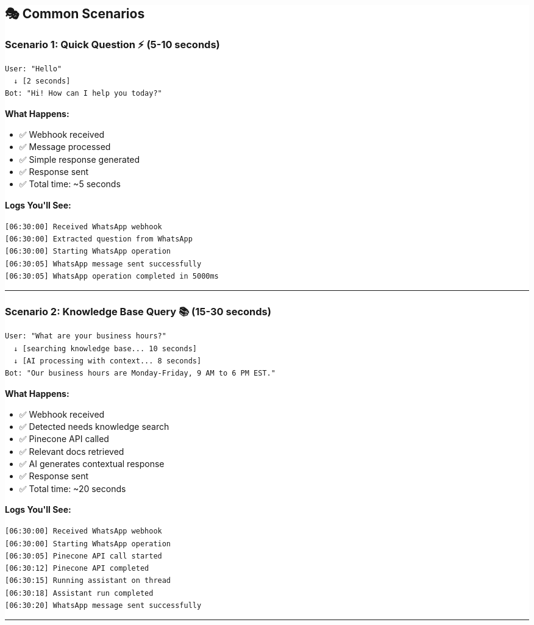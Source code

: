 
## 🎭 Common Scenarios

### Scenario 1: **Quick Question** ⚡ (5-10 seconds)

```
User: "Hello"
  ↓ [2 seconds]
Bot: "Hi! How can I help you today?"
```

**What Happens:**
- ✅ Webhook received
- ✅ Message processed
- ✅ Simple response generated
- ✅ Response sent
- ✅ Total time: ~5 seconds

**Logs You'll See:**
```
[06:30:00] Received WhatsApp webhook
[06:30:00] Extracted question from WhatsApp
[06:30:00] Starting WhatsApp operation
[06:30:05] WhatsApp message sent successfully
[06:30:05] WhatsApp operation completed in 5000ms
```

---

### Scenario 2: **Knowledge Base Query** 📚 (15-30 seconds)

```
User: "What are your business hours?"
  ↓ [searching knowledge base... 10 seconds]
  ↓ [AI processing with context... 8 seconds]
Bot: "Our business hours are Monday-Friday, 9 AM to 6 PM EST."
```

**What Happens:**
- ✅ Webhook received
- ✅ Detected needs knowledge search
- ✅ Pinecone API called
- ✅ Relevant docs retrieved
- ✅ AI generates contextual response
- ✅ Response sent
- ✅ Total time: ~20 seconds

**Logs You'll See:**
```
[06:30:00] Received WhatsApp webhook
[06:30:00] Starting WhatsApp operation
[06:30:05] Pinecone API call started
[06:30:12] Pinecone API completed
[06:30:15] Running assistant on thread
[06:30:18] Assistant run completed
[06:30:20] WhatsApp message sent successfully
```

---